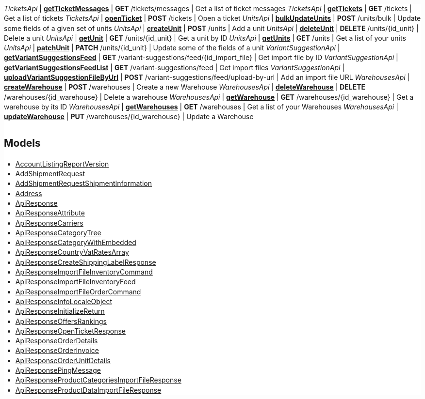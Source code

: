 *TicketsApi* | [**getTicketMessages**](docs/Api/TicketsApi.md#getticketmessages) | **GET** /tickets/messages | Get a list of ticket messages
*TicketsApi* | [**getTickets**](docs/Api/TicketsApi.md#gettickets) | **GET** /tickets | Get a list of tickets
*TicketsApi* | [**openTicket**](docs/Api/TicketsApi.md#openticket) | **POST** /tickets | Open a ticket
*UnitsApi* | [**bulkUpdateUnits**](docs/Api/UnitsApi.md#bulkupdateunits) | **POST** /units/bulk | Update some fields of a given set of units
*UnitsApi* | [**createUnit**](docs/Api/UnitsApi.md#createunit) | **POST** /units | Add a unit
*UnitsApi* | [**deleteUnit**](docs/Api/UnitsApi.md#deleteunit) | **DELETE** /units/{id_unit} | Delete a unit
*UnitsApi* | [**getUnit**](docs/Api/UnitsApi.md#getunit) | **GET** /units/{id_unit} | Get a unit by ID
*UnitsApi* | [**getUnits**](docs/Api/UnitsApi.md#getunits) | **GET** /units | Get a list of your units
*UnitsApi* | [**patchUnit**](docs/Api/UnitsApi.md#patchunit) | **PATCH** /units/{id_unit} | Update some of the fields of a unit
*VariantSuggestionApi* | [**getVariantSuggestionsFeed**](docs/Api/VariantSuggestionApi.md#getvariantsuggestionsfeed) | **GET** /variant-suggestions/feed/{id_import_file} | Get import file by ID
*VariantSuggestionApi* | [**getVariantSuggestionsFeedList**](docs/Api/VariantSuggestionApi.md#getvariantsuggestionsfeedlist) | **GET** /variant-suggestions/feed | Get import files
*VariantSuggestionApi* | [**uploadVariantSuggestionFileByUrl**](docs/Api/VariantSuggestionApi.md#uploadvariantsuggestionfilebyurl) | **POST** /variant-suggestions/feed/upload-by-url | Add an import file URL
*WarehousesApi* | [**createWarehouse**](docs/Api/WarehousesApi.md#createwarehouse) | **POST** /warehouses | Create a new Warehouse
*WarehousesApi* | [**deleteWarehouse**](docs/Api/WarehousesApi.md#deletewarehouse) | **DELETE** /warehouses/{id_warehouse} | Delete a warehouse
*WarehousesApi* | [**getWarehouse**](docs/Api/WarehousesApi.md#getwarehouse) | **GET** /warehouses/{id_warehouse} | Get a warehouse by its ID
*WarehousesApi* | [**getWarehouses**](docs/Api/WarehousesApi.md#getwarehouses) | **GET** /warehouses | Get a list of your Warehouses
*WarehousesApi* | [**updateWarehouse**](docs/Api/WarehousesApi.md#updatewarehouse) | **PUT** /warehouses/{id_warehouse} | Update a Warehouse

## Models

- [AccountListingReportVersion](docs/Model/AccountListingReportVersion.md)
- [AddShipmentRequest](docs/Model/AddShipmentRequest.md)
- [AddShipmentRequestShipmentInformation](docs/Model/AddShipmentRequestShipmentInformation.md)
- [Address](docs/Model/Address.md)
- [ApiResponse](docs/Model/ApiResponse.md)
- [ApiResponseAttribute](docs/Model/ApiResponseAttribute.md)
- [ApiResponseCarriers](docs/Model/ApiResponseCarriers.md)
- [ApiResponseCategoryTree](docs/Model/ApiResponseCategoryTree.md)
- [ApiResponseCategoryWithEmbedded](docs/Model/ApiResponseCategoryWithEmbedded.md)
- [ApiResponseCountryVatRatesArray](docs/Model/ApiResponseCountryVatRatesArray.md)
- [ApiResponseCreateShippingLabelResponse](docs/Model/ApiResponseCreateShippingLabelResponse.md)
- [ApiResponseImportFileInventoryCommand](docs/Model/ApiResponseImportFileInventoryCommand.md)
- [ApiResponseImportFileInventoryFeed](docs/Model/ApiResponseImportFileInventoryFeed.md)
- [ApiResponseImportFileOrderCommand](docs/Model/ApiResponseImportFileOrderCommand.md)
- [ApiResponseInfoLocaleObject](docs/Model/ApiResponseInfoLocaleObject.md)
- [ApiResponseInitializeReturn](docs/Model/ApiResponseInitializeReturn.md)
- [ApiResponseOffersRankings](docs/Model/ApiResponseOffersRankings.md)
- [ApiResponseOpenTicketResponse](docs/Model/ApiResponseOpenTicketResponse.md)
- [ApiResponseOrderDetails](docs/Model/ApiResponseOrderDetails.md)
- [ApiResponseOrderInvoice](docs/Model/ApiResponseOrderInvoice.md)
- [ApiResponseOrderUnitDetails](docs/Model/ApiResponseOrderUnitDetails.md)
- [ApiResponsePingMessage](docs/Model/ApiResponsePingMessage.md)
- [ApiResponseProductCategoriesImportFileResponse](docs/Model/ApiResponseProductCategoriesImportFileResponse.md)
- [ApiResponseProductDataImportFileResponse](docs/Model/ApiResponseProductDataImportFileResponse.md)
